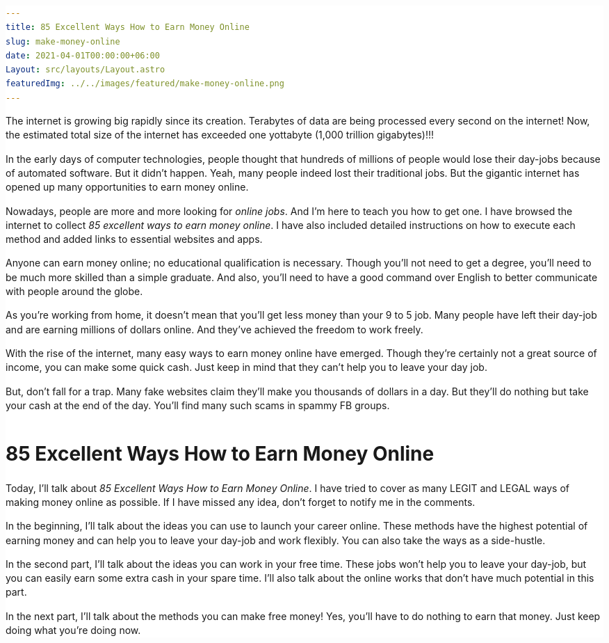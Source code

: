 ```yaml
---
title: 85 Excellent Ways How to Earn Money Online
slug: make-money-online
date: 2021-04-01T00:00:00+06:00
Layout: src/layouts/Layout.astro
featuredImg: ../../images/featured/make-money-online.png
---
```


The internet is growing big rapidly since its creation. Terabytes of data are being processed every second on the internet! Now, the estimated total size of the internet has exceeded one yottabyte (1,000 trillion gigabytes)!!!

In the early days of computer technologies, people thought that hundreds of millions of people would lose their day-jobs because of automated software. But it didn’t happen. Yeah, many people indeed lost their traditional jobs. But the gigantic internet has opened up many opportunities to earn money online.

Nowadays, people are more and more looking for _online jobs_. And I’m here to teach you how to get one. I have browsed the internet to collect _85 excellent ways to earn money online_. I have also included detailed instructions on how to execute each method and added links to essential websites and apps.

Anyone can earn money online; no educational qualification is necessary. Though you’ll not need to get a degree, you’ll need to be much more skilled than a simple graduate. And also, you’ll need to have a good command over English to better communicate with people around the globe.

As you’re working from home, it doesn’t mean that you’ll get less money than your 9 to 5 job. Many people have left their day-job and are earning millions of dollars online. And they’ve achieved the freedom to work freely.

With the rise of the internet, many easy ways to earn money online have emerged. Though they’re certainly not a great source of income, you can make some quick cash. Just keep in mind that they can’t help you to leave your day job.

But, don’t fall for a trap. Many fake websites claim they’ll make you thousands of dollars in a day. But they’ll do nothing but take your cash at the end of the day. You’ll find many such scams in spammy FB groups.

# 85 Excellent Ways How to Earn Money Online

Today, I’ll talk about _85 Excellent Ways How to Earn Money Online_. I have tried to cover as many LEGIT and LEGAL ways of making money online as possible. If I have missed any idea, don’t forget to notify me in the comments.

In the beginning, I’ll talk about the ideas you can use to launch your career online. These methods have the highest potential of earning money and can help you to leave your day-job and work flexibly. You can also take the ways as a side-hustle.

In the second part, I’ll talk about the ideas you can work in your free time. These jobs won’t help you to leave your day-job, but you can easily earn some extra cash in your spare time. I’ll also talk about the online works that don’t have much potential in this part.

In the next part, I’ll talk about the methods you can make free money! Yes, you’ll have to do nothing to earn that money. Just keep doing what you’re doing now.
